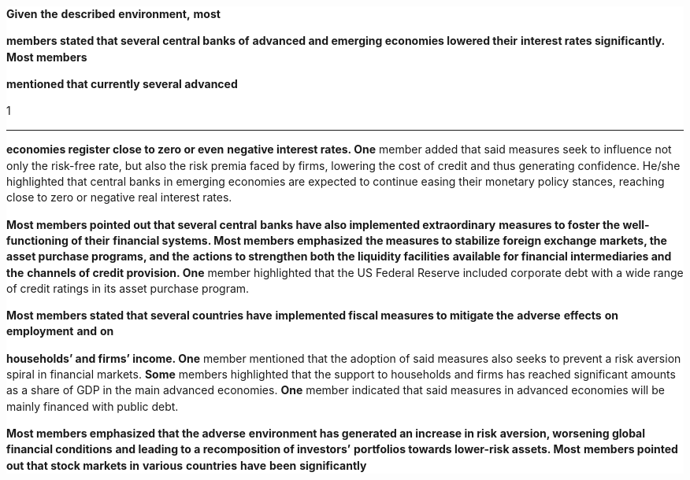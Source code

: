 **Given** **the** **described** **environment,** **most**

**members stated that several central banks of**
**advanced and emerging economies lowered their**
**interest rates significantly.** **Most members**

**mentioned that currently several advanced**

1


-----

**economies register close to zero or even**
**negative interest rates. One** member added that
said measures seek to influence not only the risk-free
rate, but also the risk premia faced by firms, lowering
the cost of credit and thus generating confidence.
He/she highlighted that central banks in emerging
economies are expected to continue easing their
monetary policy stances, reaching close to zero or
negative real interest rates.

**Most members pointed out that several central**
**banks have also implemented extraordinary**
**measures to foster the well-functioning of their**
**financial systems. Most members emphasized**
**the measures to stabilize foreign exchange**
**markets, the asset purchase programs, and the**
**actions to strengthen both the liquidity facilities**
**available for financial intermediaries and the**
**channels of credit provision. One** member
highlighted that the US Federal Reserve included
corporate debt with a wide range of credit ratings in
its asset purchase program.

**Most members stated that several countries have**
**implemented fiscal measures to mitigate the**
**adverse** **effects** **on** **employment** **and** **on**

**households’ and firms’ income. One** member
mentioned that the adoption of said measures also
seeks to prevent a risk aversion spiral in financial
markets. **Some** members highlighted that the
support to households and firms has reached
significant amounts as a share of GDP in the main
advanced economies. **One** member indicated that
said measures in advanced economies will be mainly
financed with public debt.

**Most members emphasized that the adverse**
**environment has generated an increase in risk**
**aversion, worsening global financial conditions**
**and leading to a recomposition of investors’**
**portfolios towards lower-risk assets. Most**
**members pointed out that stock markets in**
**various** **countries** **have** **been** **significantly**
